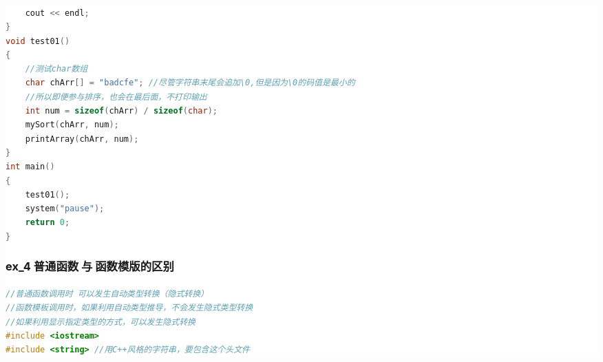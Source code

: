 ```C++
	cout << endl;
}
void test01()
{
	//测试char数组
	char chArr[] = "badcfe"; //尽管字符串末尾会追加\0,但是因为\0的码值是最小的
	//所以即便参与排序，也会在最后面，不打印输出
	int num = sizeof(chArr) / sizeof(char);
	mySort(chArr, num);
	printArray(chArr, num);
}
int main()
{
	test01();
	system("pause");
	return 0;
}
```



### ex_4 普通函数 与 函数模版的区别



```C++
//普通函数调用时 可以发生自动类型转换（隐式转换）
//函数模板调用时，如果利用自动类型推导，不会发生隐式类型转换
//如果利用显示指定类型的方式，可以发生隐式转换
#include <iostream>
#include <string> //用C++风格的字符串，要包含这个头文件
